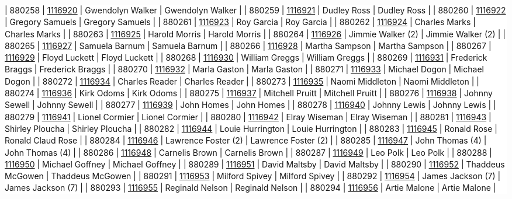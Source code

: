 | 880258 | [1116920](https://www.discogs.com/artist/1116920) | Gwendolyn Walker | Gwendolyn Walker |
| 880259 | [1116921](https://www.discogs.com/artist/1116921) | Dudley Ross | Dudley Ross |
| 880260 | [1116922](https://www.discogs.com/artist/1116922) | Gregory Samuels | Gregory Samuels |
| 880261 | [1116923](https://www.discogs.com/artist/1116923) | Roy Garcia | Roy Garcia |
| 880262 | [1116924](https://www.discogs.com/artist/1116924) | Charles Marks | Charles Marks |
| 880263 | [1116925](https://www.discogs.com/artist/1116925) | Harold Morris | Harold Morris |
| 880264 | [1116926](https://www.discogs.com/artist/1116926) | Jimmie Walker (2) | Jimmie Walker (2) |
| 880265 | [1116927](https://www.discogs.com/artist/1116927) | Samuela Barnum | Samuela Barnum |
| 880266 | [1116928](https://www.discogs.com/artist/1116928) | Martha Sampson | Martha Sampson |
| 880267 | [1116929](https://www.discogs.com/artist/1116929) | Floyd Luckett | Floyd Luckett |
| 880268 | [1116930](https://www.discogs.com/artist/1116930) | William Greggs | William Greggs |
| 880269 | [1116931](https://www.discogs.com/artist/1116931) | Frederick Braggs | Frederick Braggs |
| 880270 | [1116932](https://www.discogs.com/artist/1116932) | Marla Gaston | Marla Gaston |
| 880271 | [1116933](https://www.discogs.com/artist/1116933) | Michael Dogon | Michael Dogon |
| 880272 | [1116934](https://www.discogs.com/artist/1116934) | Charles Reader | Charles Reader |
| 880273 | [1116935](https://www.discogs.com/artist/1116935) | Naomi Middleton | Naomi Middleton |
| 880274 | [1116936](https://www.discogs.com/artist/1116936) | Kirk Odoms | Kirk Odoms |
| 880275 | [1116937](https://www.discogs.com/artist/1116937) | Mitchell Pruitt | Mitchell Pruitt |
| 880276 | [1116938](https://www.discogs.com/artist/1116938) | Johnny Sewell | Johnny Sewell |
| 880277 | [1116939](https://www.discogs.com/artist/1116939) | John Homes | John Homes |
| 880278 | [1116940](https://www.discogs.com/artist/1116940) | Johnny Lewis | Johnny Lewis |
| 880279 | [1116941](https://www.discogs.com/artist/1116941) | Lionel Cormier | Lionel Cormier |
| 880280 | [1116942](https://www.discogs.com/artist/1116942) | Elray Wiseman | Elray Wiseman |
| 880281 | [1116943](https://www.discogs.com/artist/1116943) | Shirley Ploucha | Shirley Ploucha |
| 880282 | [1116944](https://www.discogs.com/artist/1116944) | Louie Hurrington | Louie Hurrington |
| 880283 | [1116945](https://www.discogs.com/artist/1116945) | Ronald Rose | Ronald Claud Rose |
| 880284 | [1116946](https://www.discogs.com/artist/1116946) | Lawrence Foster (2) | Lawrence Foster (2) |
| 880285 | [1116947](https://www.discogs.com/artist/1116947) | John Thomas (4) | John Thomas (4) |
| 880286 | [1116948](https://www.discogs.com/artist/1116948) | Carnelis Brown | Carnelis Brown |
| 880287 | [1116949](https://www.discogs.com/artist/1116949) | Leo Polk | Leo Polk |
| 880288 | [1116950](https://www.discogs.com/artist/1116950) | Michael Goffney | Michael Goffney |
| 880289 | [1116951](https://www.discogs.com/artist/1116951) | David Maltsby | David Maltsby |
| 880290 | [1116952](https://www.discogs.com/artist/1116952) | Thaddeus McGowen | Thaddeus McGowen |
| 880291 | [1116953](https://www.discogs.com/artist/1116953) | Milford Spivey | Milford Spivey |
| 880292 | [1116954](https://www.discogs.com/artist/1116954) | James Jackson (7) | James Jackson (7) |
| 880293 | [1116955](https://www.discogs.com/artist/1116955) | Reginald Nelson | Reginald Nelson |
| 880294 | [1116956](https://www.discogs.com/artist/1116956) | Artie Malone | Artie Malone |